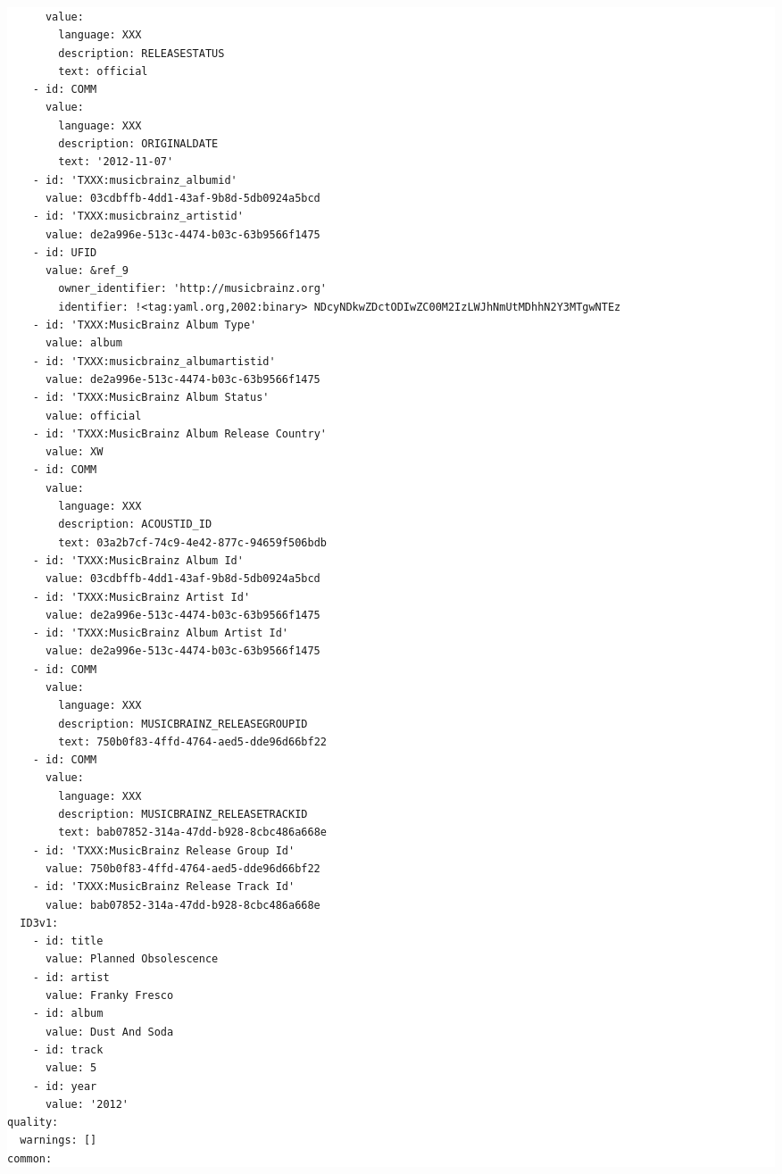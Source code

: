           value:
            language: XXX
            description: RELEASESTATUS
            text: official
        - id: COMM
          value:
            language: XXX
            description: ORIGINALDATE
            text: '2012-11-07'
        - id: 'TXXX:musicbrainz_albumid'
          value: 03cdbffb-4dd1-43af-9b8d-5db0924a5bcd
        - id: 'TXXX:musicbrainz_artistid'
          value: de2a996e-513c-4474-b03c-63b9566f1475
        - id: UFID
          value: &ref_9
            owner_identifier: 'http://musicbrainz.org'
            identifier: !<tag:yaml.org,2002:binary> NDcyNDkwZDctODIwZC00M2IzLWJhNmUtMDhhN2Y3MTgwNTEz
        - id: 'TXXX:MusicBrainz Album Type'
          value: album
        - id: 'TXXX:musicbrainz_albumartistid'
          value: de2a996e-513c-4474-b03c-63b9566f1475
        - id: 'TXXX:MusicBrainz Album Status'
          value: official
        - id: 'TXXX:MusicBrainz Album Release Country'
          value: XW
        - id: COMM
          value:
            language: XXX
            description: ACOUSTID_ID
            text: 03a2b7cf-74c9-4e42-877c-94659f506bdb
        - id: 'TXXX:MusicBrainz Album Id'
          value: 03cdbffb-4dd1-43af-9b8d-5db0924a5bcd
        - id: 'TXXX:MusicBrainz Artist Id'
          value: de2a996e-513c-4474-b03c-63b9566f1475
        - id: 'TXXX:MusicBrainz Album Artist Id'
          value: de2a996e-513c-4474-b03c-63b9566f1475
        - id: COMM
          value:
            language: XXX
            description: MUSICBRAINZ_RELEASEGROUPID
            text: 750b0f83-4ffd-4764-aed5-dde96d66bf22
        - id: COMM
          value:
            language: XXX
            description: MUSICBRAINZ_RELEASETRACKID
            text: bab07852-314a-47dd-b928-8cbc486a668e
        - id: 'TXXX:MusicBrainz Release Group Id'
          value: 750b0f83-4ffd-4764-aed5-dde96d66bf22
        - id: 'TXXX:MusicBrainz Release Track Id'
          value: bab07852-314a-47dd-b928-8cbc486a668e
      ID3v1:
        - id: title
          value: Planned Obsolescence
        - id: artist
          value: Franky Fresco
        - id: album
          value: Dust And Soda
        - id: track
          value: 5
        - id: year
          value: '2012'
    quality:
      warnings: []
    common:
